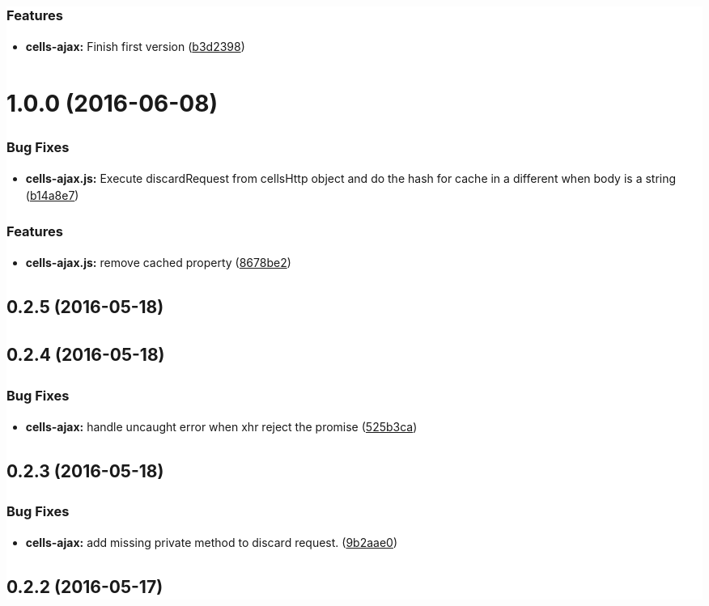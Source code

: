 ### Features

* **cells-ajax:** Finish first version ([b3d2398](https://descinet.bbva.es/stash/projects/CEL/repos/cells-ajax/commits/b3d2398))



<a name="1.0.0"></a>
# 1.0.0 (2016-06-08)


### Bug Fixes

* **cells-ajax.js:** Execute discardRequest from cellsHttp object and do the hash for cache in a different when body is a string ([b14a8e7](https://descinet.bbva.es/stash/projects/CEL/repos/cells-ajax/commits/b14a8e7))


### Features

* **cells-ajax.js:** remove cached property ([8678be2](https://descinet.bbva.es/stash/projects/CEL/repos/cells-ajax/commits/8678be2))



<a name="0.2.5"></a>
## 0.2.5 (2016-05-18)



<a name="0.2.4"></a>
## 0.2.4 (2016-05-18)


### Bug Fixes

* **cells-ajax:** handle uncaught error when xhr reject the promise ([525b3ca](https://descinet.bbva.es/stash/projects/CEL/repos/cells-ajax/commits/525b3ca))



<a name="0.2.3"></a>
## 0.2.3 (2016-05-18)


### Bug Fixes

* **cells-ajax:** add missing private method to discard request. ([9b2aae0](https://descinet.bbva.es/stash/projects/CEL/repos/cells-ajax/commits/9b2aae0))



<a name="0.2.2"></a>
## 0.2.2 (2016-05-17)
